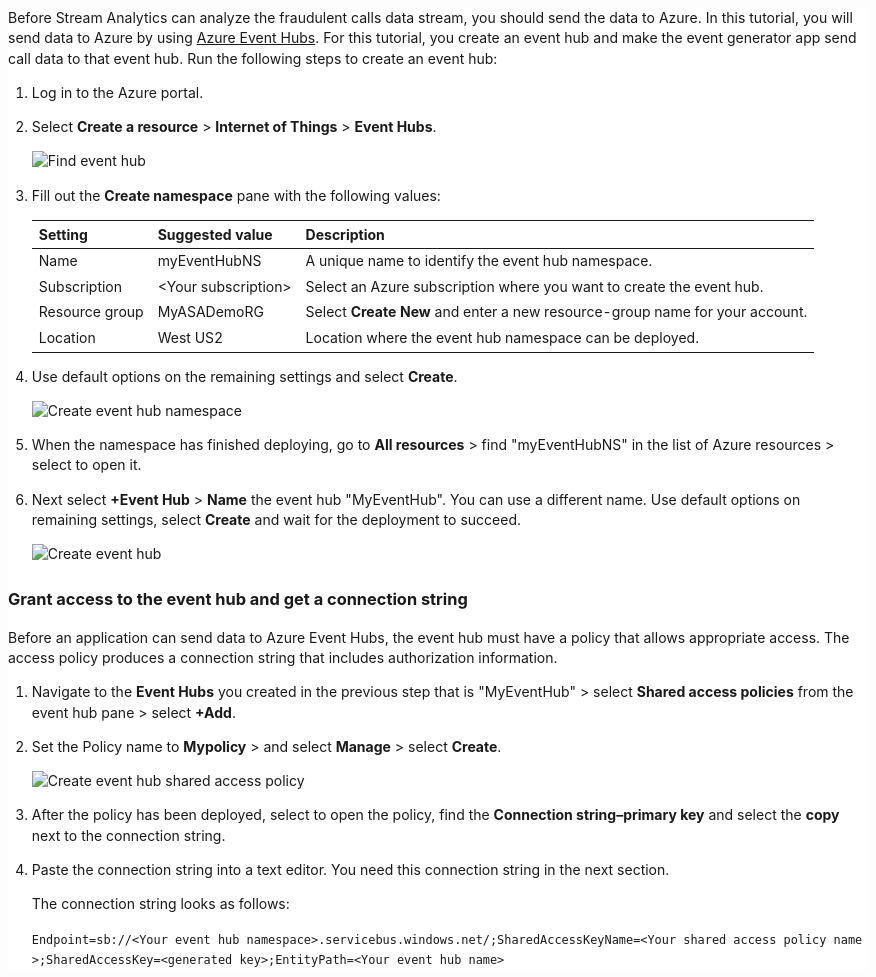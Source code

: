 Before Stream Analytics can analyze the fraudulent calls data stream, you should send the data to Azure. In this tutorial, you will send data to Azure by using  [Azure Event Hubs](https://docs.microsoft.com/azure/event-hubs/event-hubs-what-is-event-hubs). For this tutorial, you create an event hub and make the event generator app send call data to that event hub. Run the following steps to create an event hub:

1. Log in to the Azure portal.  
2. Select **Create a resource** > **Internet of Things** > **Event Hubs**.  

   ![Find event hub](media/stream-analytics-manage-job/find-eh.png)
3. Fill out the **Create namespace** pane with the following values:  

   |**Setting**  |**Suggested value** |**Description**  |
   |---------|---------|---------|
   |Name     | myEventHubNS        |  A unique name to identify the event hub namespace.       |
   |Subscription     |   \<Your subscription\>      |   Select an Azure subscription where you want to create the event hub.      |
   |Resource group     |   MyASADemoRG      |  Select **Create New** and enter a new resource-group name for your account.       |
   |Location     |   West US2      |    Location where the event hub namespace can be deployed.     |

4. Use default options on the remaining settings and select **Create**.  

   ![Create event hub namespace](media/stream-analytics-manage-job/create-ehns.png)

5. When the namespace has finished deploying, go to **All resources** > find "myEventHubNS" in the list of Azure resources > select to open it.  
6. Next select **+Event Hub** > **Name** the event hub "MyEventHub". You can use a different name. Use default options on remaining settings, select **Create** and wait for the deployment to succeed.

   ![Create event hub](media/stream-analytics-manage-job/create-eh.png)

### Grant access to the event hub and get a connection string

Before an application can send data to Azure Event Hubs, the event hub must have a policy that allows appropriate access. The access policy produces a connection string that includes authorization information.

1. Navigate to the **Event Hubs** you created in the previous step that is "MyEventHub" > select **Shared access policies** from the event hub pane > select **+Add**.  
2. Set the Policy name to **Mypolicy** > and select **Manage** > select **Create**.  

   ![Create event hub shared access policy](media/stream-analytics-manage-job/create-ehpolicy.png)

3. After the policy has been deployed, select to open the policy, find the **Connection string–primary key** and select the **copy** next to the connection string.  
4. Paste the connection string into a text editor. You need this connection string in the next section.  

   The connection string looks as follows:

   `Endpoint=sb://<Your event hub namespace>.servicebus.windows.net/;SharedAccessKeyName=<Your shared access policy name>;SharedAccessKey=<generated key>;EntityPath=<Your event hub name>` 
